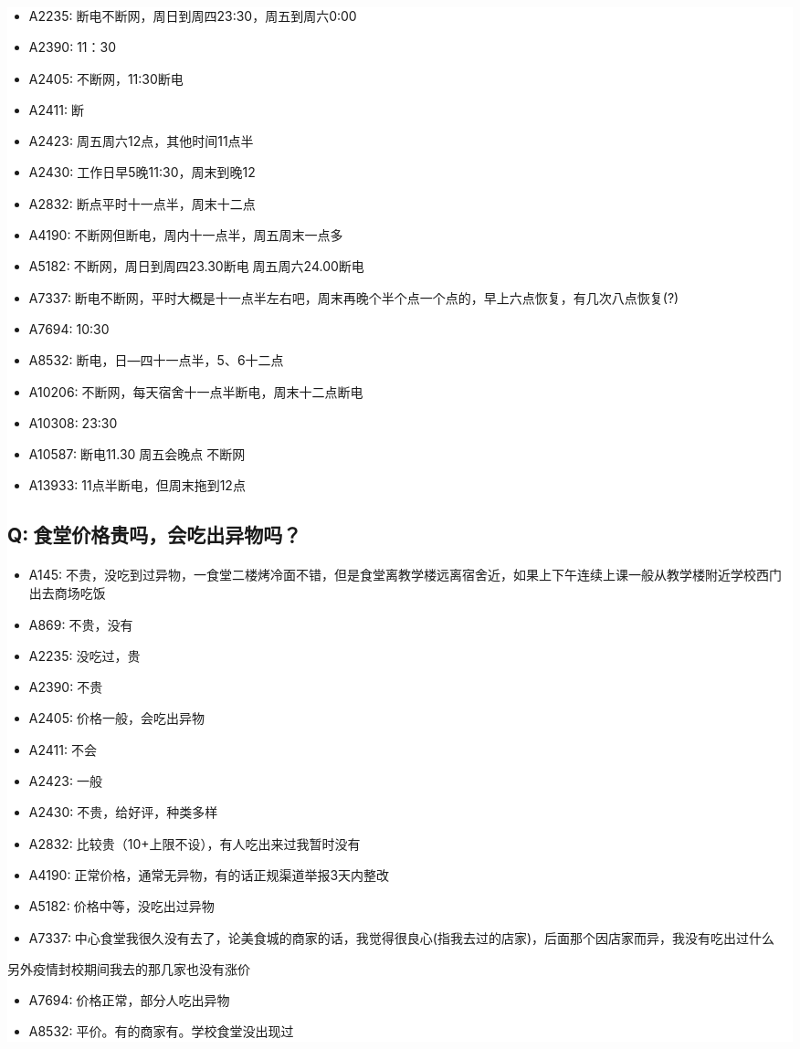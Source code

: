 - A2235: 断电不断网，周日到周四23:30，周五到周六0:00

- A2390: 11：30

- A2405: 不断网，11:30断电

- A2411: 断

- A2423: 周五周六12点，其他时间11点半

- A2430: 工作日早5晚11:30，周末到晚12

- A2832: 断点平时十一点半，周末十二点

- A4190: 不断网但断电，周内十一点半，周五周末一点多

- A5182: 不断网，周日到周四23.30断电 周五周六24.00断电

- A7337: 断电不断网，平时大概是十一点半左右吧，周末再晚个半个点一个点的，早上六点恢复，有几次八点恢复(?)

- A7694: 10:30

- A8532: 断电，日—四十一点半，5、6十二点

- A10206: 不断网，每天宿舍十一点半断电，周末十二点断电

- A10308: 23:30

- A10587: 断电11.30 周五会晚点 不断网

- A13933: 11点半断电，但周末拖到12点

## Q: 食堂价格贵吗，会吃出异物吗？

- A145: 不贵，没吃到过异物，一食堂二楼烤冷面不错，但是食堂离教学楼远离宿舍近，如果上下午连续上课一般从教学楼附近学校西门出去商场吃饭

- A869: 不贵，没有

- A2235: 没吃过，贵

- A2390: 不贵

- A2405: 价格一般，会吃出异物

- A2411: 不会

- A2423: 一般

- A2430: 不贵，给好评，种类多样

- A2832: 比较贵（10+上限不设），有人吃出来过我暂时没有

- A4190: 正常价格，通常无异物，有的话正规渠道举报3天内整改

- A5182: 价格中等，没吃出过异物

- A7337: 中心食堂我很久没有去了，论美食城的商家的话，我觉得很良心(指我去过的店家)，后面那个因店家而异，我没有吃出过什么

另外疫情封校期间我去的那几家也没有涨价

- A7694: 价格正常，部分人吃出异物

- A8532: 平价。有的商家有。学校食堂没出现过
